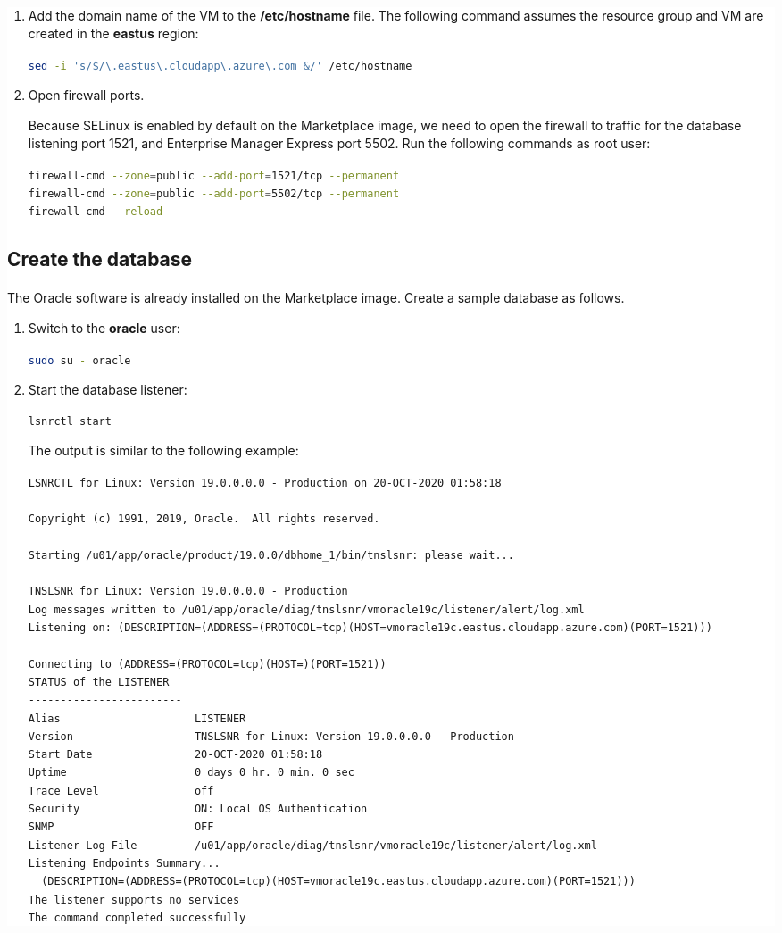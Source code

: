 1. Add the domain name of the VM to the **/etc/hostname** file. The following command assumes the resource group and VM are created in the **eastus** region:
    
   ```bash
   sed -i 's/$/\.eastus\.cloudapp\.azure\.com &/' /etc/hostname
   ```

1. Open firewall ports.
    
   Because SELinux is enabled by default on the Marketplace image, we need to open the firewall to traffic for the database listening port 1521, and Enterprise Manager Express port 5502. Run the following commands as root user:

   ```bash
   firewall-cmd --zone=public --add-port=1521/tcp --permanent
   firewall-cmd --zone=public --add-port=5502/tcp --permanent
   firewall-cmd --reload
   ```

## Create the database

The Oracle software is already installed on the Marketplace image. Create a sample database as follows. 

1. Switch to the **oracle** user:

   ```bash
   sudo su - oracle
   ```

1. Start the database listener:

   ```bash
   lsnrctl start
   ```
   
   The output is similar to the following example:
  
   ```output
   LSNRCTL for Linux: Version 19.0.0.0.0 - Production on 20-OCT-2020 01:58:18

   Copyright (c) 1991, 2019, Oracle.  All rights reserved.

   Starting /u01/app/oracle/product/19.0.0/dbhome_1/bin/tnslsnr: please wait...

   TNSLSNR for Linux: Version 19.0.0.0.0 - Production
   Log messages written to /u01/app/oracle/diag/tnslsnr/vmoracle19c/listener/alert/log.xml
   Listening on: (DESCRIPTION=(ADDRESS=(PROTOCOL=tcp)(HOST=vmoracle19c.eastus.cloudapp.azure.com)(PORT=1521)))

   Connecting to (ADDRESS=(PROTOCOL=tcp)(HOST=)(PORT=1521))
   STATUS of the LISTENER
   ------------------------
   Alias                     LISTENER
   Version                   TNSLSNR for Linux: Version 19.0.0.0.0 - Production
   Start Date                20-OCT-2020 01:58:18
   Uptime                    0 days 0 hr. 0 min. 0 sec
   Trace Level               off
   Security                  ON: Local OS Authentication
   SNMP                      OFF
   Listener Log File         /u01/app/oracle/diag/tnslsnr/vmoracle19c/listener/alert/log.xml
   Listening Endpoints Summary...
     (DESCRIPTION=(ADDRESS=(PROTOCOL=tcp)(HOST=vmoracle19c.eastus.cloudapp.azure.com)(PORT=1521)))
   The listener supports no services
   The command completed successfully
   ```
